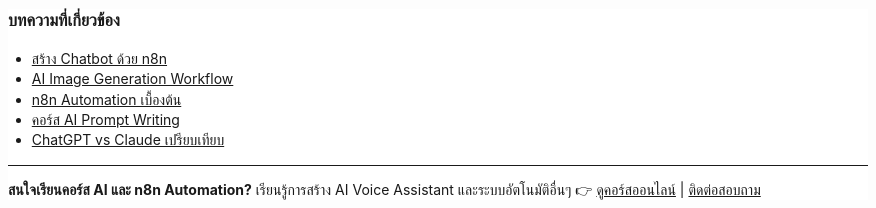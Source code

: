 
### บทความที่เกี่ยวข้อง

- [สร้าง Chatbot ด้วย n8n](/blog/n8n-chatbot-line-facebook/)
- [AI Image Generation Workflow](/blog/n8n-ai-image-workflow/)
- [n8n Automation เบื้องต้น](/blog/n8n-crm-automation/)
- [คอร์ส AI Prompt Writing](/blog/ai-prompt-writing-techniques/)
- [ChatGPT vs Claude เปรียบเทียบ](/blog/chatgpt-vs-claude-comparison/)

---

**สนใจเรียนคอร์ส AI และ n8n Automation?** เรียนรู้การสร้าง AI Voice Assistant และระบบอัตโนมัติอื่นๆ
👉 [ดูคอร์สออนไลน์](https://aiunlock.co/) | [ติดต่อสอบถาม](/contact/)
